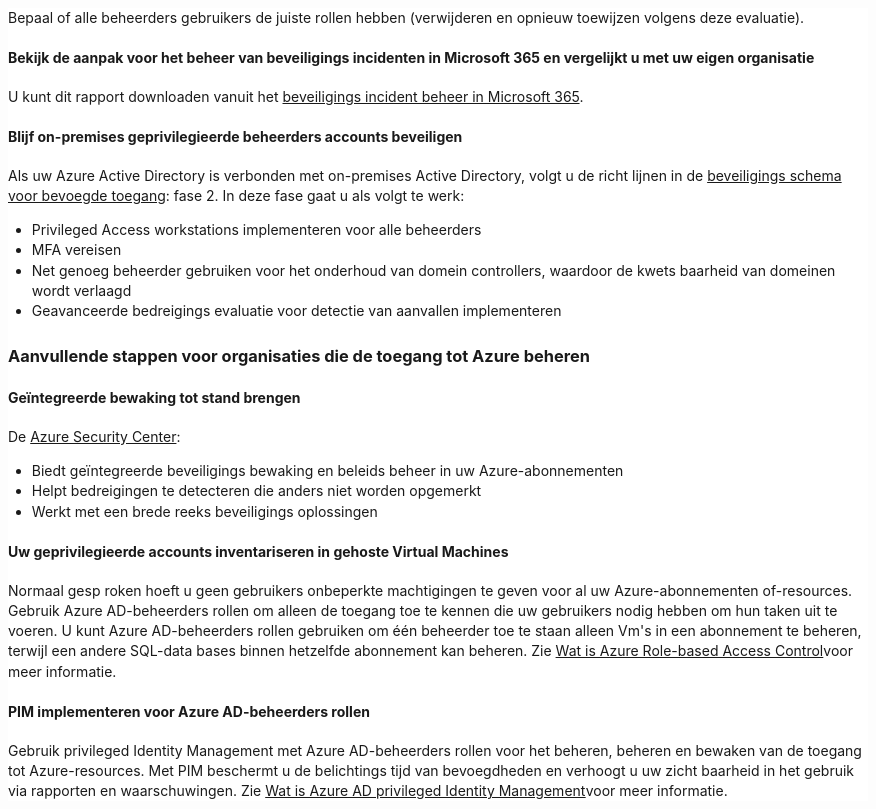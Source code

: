 Bepaal of alle beheerders gebruikers de juiste rollen hebben (verwijderen en opnieuw toewijzen volgens deze evaluatie).

#### <a name="review-the-security-incident-management-approach-used-in-microsoft-365-and-compare-with-your-own-organization"></a>Bekijk de aanpak voor het beheer van beveiligings incidenten in Microsoft 365 en vergelijkt u met uw eigen organisatie

U kunt dit rapport downloaden vanuit het [beveiligings incident beheer in Microsoft 365](https://www.microsoft.com/download/details.aspx?id=54302).

#### <a name="continue-to-secure-on-premises-privileged-administrative-accounts"></a>Blijf on-premises geprivilegieerde beheerders accounts beveiligen

Als uw Azure Active Directory is verbonden met on-premises Active Directory, volgt u de richt lijnen in de [beveiligings schema voor bevoegde toegang](/windows-server/identity/securing-privileged-access/securing-privileged-access): fase 2. In deze fase gaat u als volgt te werk:

* Privileged Access workstations implementeren voor alle beheerders
* MFA vereisen
* Net genoeg beheerder gebruiken voor het onderhoud van domein controllers, waardoor de kwets baarheid van domeinen wordt verlaagd
* Geavanceerde bedreigings evaluatie voor detectie van aanvallen implementeren

### <a name="additional-steps-for-organizations-managing-access-to-azure"></a>Aanvullende stappen voor organisaties die de toegang tot Azure beheren

#### <a name="establish-integrated-monitoring"></a>Geïntegreerde bewaking tot stand brengen

De [Azure Security Center](../../security-center/security-center-introduction.md):

* Biedt geïntegreerde beveiligings bewaking en beleids beheer in uw Azure-abonnementen
* Helpt bedreigingen te detecteren die anders niet worden opgemerkt
* Werkt met een brede reeks beveiligings oplossingen

#### <a name="inventory-your-privileged-accounts-within-hosted-virtual-machines"></a>Uw geprivilegieerde accounts inventariseren in gehoste Virtual Machines

Normaal gesp roken hoeft u geen gebruikers onbeperkte machtigingen te geven voor al uw Azure-abonnementen of-resources. Gebruik Azure AD-beheerders rollen om alleen de toegang toe te kennen die uw gebruikers nodig hebben om hun taken uit te voeren. U kunt Azure AD-beheerders rollen gebruiken om één beheerder toe te staan alleen Vm's in een abonnement te beheren, terwijl een andere SQL-data bases binnen hetzelfde abonnement kan beheren. Zie [Wat is Azure Role-based Access Control](../../active-directory-b2c/overview.md)voor meer informatie.

#### <a name="implement-pim-for-azure-ad-administrator-roles"></a>PIM implementeren voor Azure AD-beheerders rollen

Gebruik privileged Identity Management met Azure AD-beheerders rollen voor het beheren, beheren en bewaken van de toegang tot Azure-resources. Met PIM beschermt u de belichtings tijd van bevoegdheden en verhoogt u uw zicht baarheid in het gebruik via rapporten en waarschuwingen. Zie [Wat is Azure AD privileged Identity Management](../privileged-identity-management/pim-configure.md)voor meer informatie.

